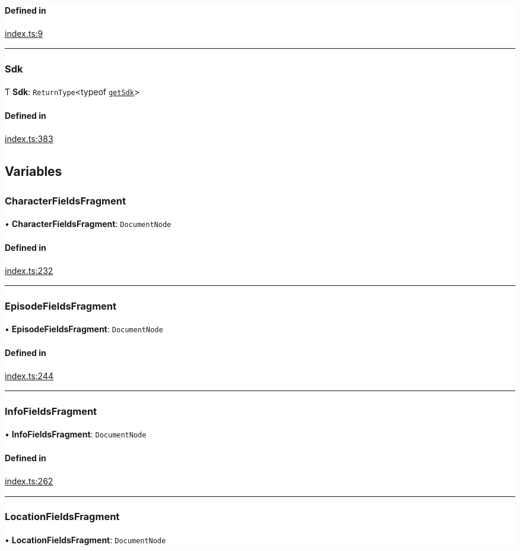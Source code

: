 #### Defined in

[index.ts:9](https://github.com/marcomafessolli/rick-and-morty-gql-files/blob/fa7423e/src/generated/index.ts#L9)

___

### Sdk

Ƭ **Sdk**: `ReturnType`<typeof [`getSdk`](modules.md#getsdk)\>

#### Defined in

[index.ts:383](https://github.com/marcomafessolli/rick-and-morty-gql-files/blob/fa7423e/src/generated/index.ts#L383)

## Variables

### CharacterFieldsFragment

• **CharacterFieldsFragment**: `DocumentNode`

#### Defined in

[index.ts:232](https://github.com/marcomafessolli/rick-and-morty-gql-files/blob/fa7423e/src/generated/index.ts#L232)

___

### EpisodeFieldsFragment

• **EpisodeFieldsFragment**: `DocumentNode`

#### Defined in

[index.ts:244](https://github.com/marcomafessolli/rick-and-morty-gql-files/blob/fa7423e/src/generated/index.ts#L244)

___

### InfoFieldsFragment

• **InfoFieldsFragment**: `DocumentNode`

#### Defined in

[index.ts:262](https://github.com/marcomafessolli/rick-and-morty-gql-files/blob/fa7423e/src/generated/index.ts#L262)

___

### LocationFieldsFragment

• **LocationFieldsFragment**: `DocumentNode`
